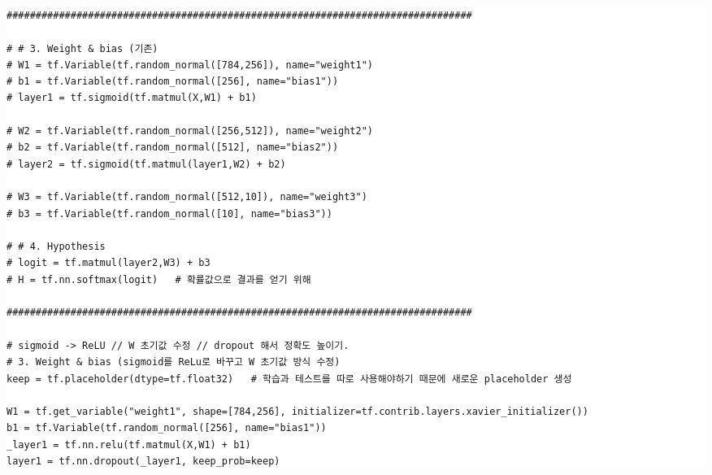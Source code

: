     
    ################################################################################
    
    # # 3. Weight & bias (기존)
    # W1 = tf.Variable(tf.random_normal([784,256]), name="weight1")
    # b1 = tf.Variable(tf.random_normal([256], name="bias1"))
    # layer1 = tf.sigmoid(tf.matmul(X,W1) + b1)
    
    # W2 = tf.Variable(tf.random_normal([256,512]), name="weight2")
    # b2 = tf.Variable(tf.random_normal([512], name="bias2"))
    # layer2 = tf.sigmoid(tf.matmul(layer1,W2) + b2)
    
    # W3 = tf.Variable(tf.random_normal([512,10]), name="weight3")
    # b3 = tf.Variable(tf.random_normal([10], name="bias3"))
    
    # # 4. Hypothesis
    # logit = tf.matmul(layer2,W3) + b3
    # H = tf.nn.softmax(logit)   # 확률값으로 결과를 얻기 위해
    
    ################################################################################
    
    # sigmoid -> ReLU // W 초기값 수정 // dropout 해서 정확도 높이기.
    # 3. Weight & bias (sigmoid를 ReLu로 바꾸고 W 초기값 방식 수정)
    keep = tf.placeholder(dtype=tf.float32)   # 학습과 테스트를 따로 사용해야하기 때문에 새로운 placeholder 생성
    
    W1 = tf.get_variable("weight1", shape=[784,256], initializer=tf.contrib.layers.xavier_initializer())
    b1 = tf.Variable(tf.random_normal([256], name="bias1"))
    _layer1 = tf.nn.relu(tf.matmul(X,W1) + b1)
    layer1 = tf.nn.dropout(_layer1, keep_prob=keep)
    